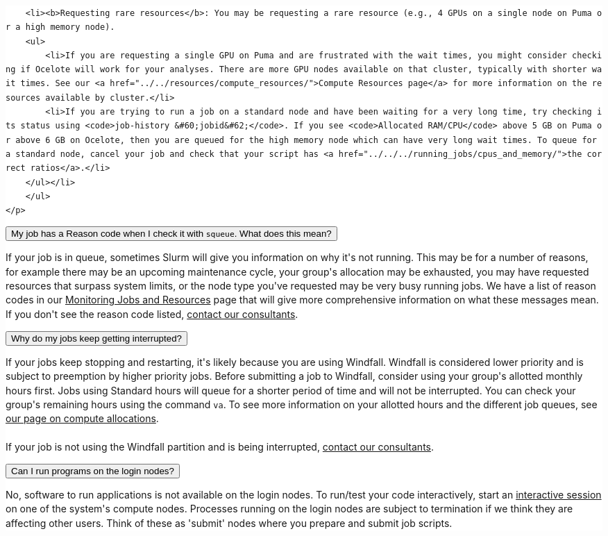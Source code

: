         <li><b>Requesting rare resources</b>: You may be requesting a rare resource (e.g., 4 GPUs on a single node on Puma or a high memory node).
        <ul>
            <li>If you are requesting a single GPU on Puma and are frustrated with the wait times, you might consider checking if Ocelote will work for your analyses. There are more GPU nodes available on that cluster, typically with shorter wait times. See our <a href="../../resources/compute_resources/">Compute Resources page</a> for more information on the resources available by cluster.</li>
            <li>If you are trying to run a job on a standard node and have been waiting for a very long time, try checking its status using <code>job-history &#60;jobid&#62;</code>. If you see <code>Allocated RAM/CPU</code> above 5 GB on Puma or above 6 GB on Ocelote, then you are queued for the high memory node which can have very long wait times. To queue for a standard node, cancel your job and check that your script has <a href="../../../running_jobs/cpus_and_memory/">the correct ratios</a>.</li>
        </ul></li>
        </ul>
    </p>
  </div>

  <button class="collapsible">My job has a Reason code when I check it with <code>squeue</code>. What does this mean?</button>
  <div class="content">
    <p>If your job is in queue, sometimes Slurm will give you information on why it's not running. This may be for a number of reasons, for example there may be an upcoming maintenance cycle, your group's allocation may be exhausted, you may have requested resources that surpass system limits, or the node type you've requested may be very busy running jobs. We have a list of reason codes in our <a href="../../../running_jobs/monitoring_jobs_and_resources/#slurm-reason-codes">Monitoring Jobs and Resources</a> page that will give more comprehensive information on what these messages mean. If you don't see the reason code listed, <a href="../../../support_and_training/consulting_services/">contact our consultants</a>.
    </p>
  </div>
      
  <button class="collapsible">Why do my jobs keep getting interrupted?</button>
  <div class="content">
    <p>If your jobs keep stopping and restarting, it's likely because you are using Windfall. Windfall is considered lower priority and is subject to preemption by higher priority jobs. Before submitting a job to Windfall, consider using your group's allotted monthly hours first. Jobs using Standard hours will queue for a shorter period of time and will not be interrupted. You can check your group's remaining hours using the command <code>va</code>. To see more information on your allotted hours and the different job queues, see <a href="../../../resources/allocations/">our page on compute allocations</a>.<br><br>If your job is not using the Windfall partition and is being interrupted, <a href="../../consulting_services/">contact our consultants</a>. 
    </p>
  </div>
      
  <button class="collapsible">Can I run programs on the login nodes?</button>
  <div class="content">
    <p>No, software to run applications is not available on the login nodes. To run/test your code interactively, start an <a href="../../../running_jobs/interactive_jobs/">interactive session</a> on one of the system's compute nodes. Processes running on the login nodes are subject to termination if we think they are affecting other users. Think of these as 'submit' nodes where you prepare and submit job scripts. 
    </p>
  </div>
